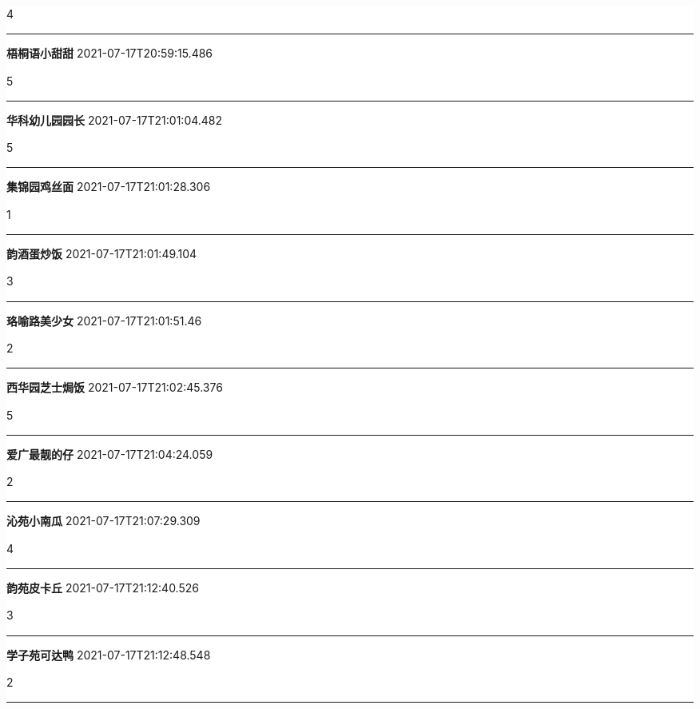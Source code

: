 4

---

**梧桐语小甜甜** 2021-07-17T20:59:15.486

5

---

**华科幼儿园园长** 2021-07-17T21:01:04.482

5

---

**集锦园鸡丝面** 2021-07-17T21:01:28.306

1

---

**韵酒蛋炒饭** 2021-07-17T21:01:49.104

3

---

**珞喻路美少女** 2021-07-17T21:01:51.46

2

---

**西华园芝士焗饭** 2021-07-17T21:02:45.376

5

---

**爱广最靓的仔** 2021-07-17T21:04:24.059

2

---

**沁苑小南瓜** 2021-07-17T21:07:29.309

4

---

**韵苑皮卡丘** 2021-07-17T21:12:40.526

3

---

**学子苑可达鸭** 2021-07-17T21:12:48.548

2

---
